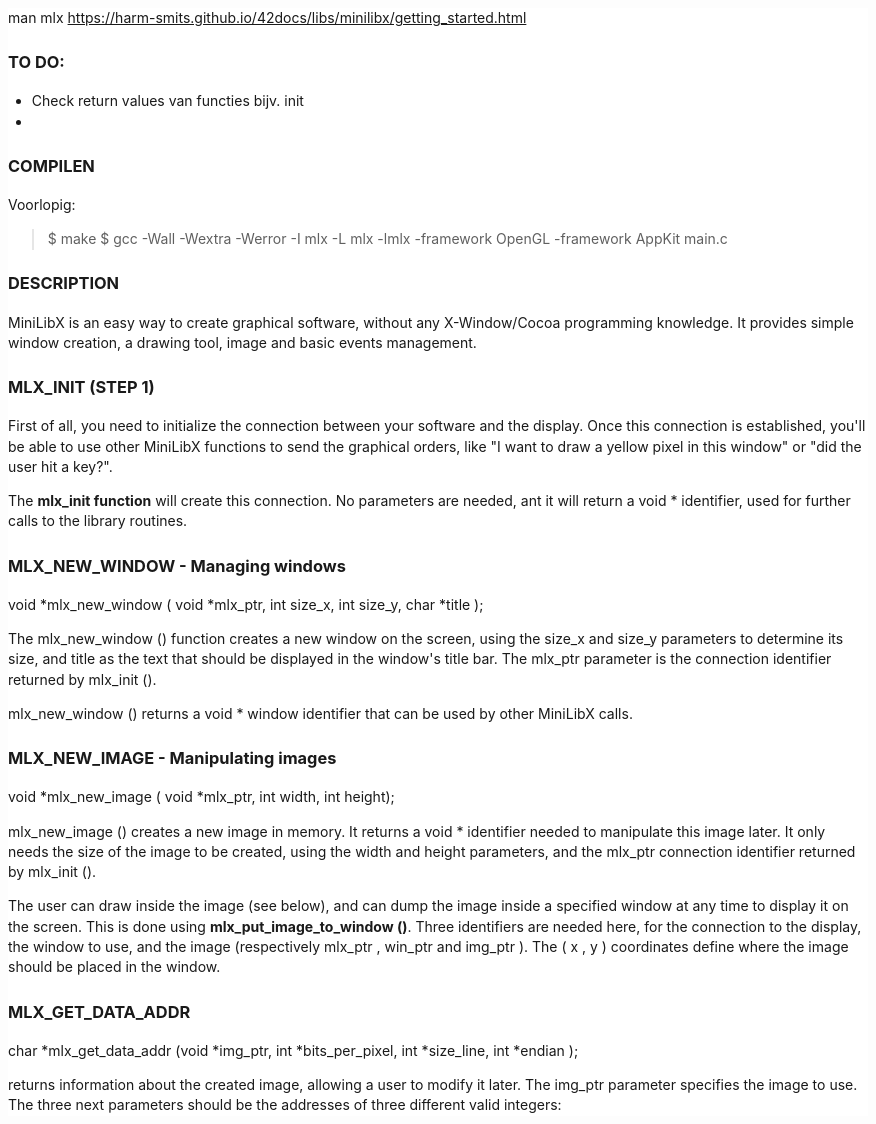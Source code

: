 man mlx
https://harm-smits.github.io/42docs/libs/minilibx/getting_started.html

### TO DO:
- Check return values van functies bijv. init
- 

### COMPILEN
Voorlopig:
>$ make
>$ gcc -Wall -Wextra -Werror -I mlx -L mlx -lmlx -framework OpenGL -framework AppKit main.c

### DESCRIPTION
MiniLibX  is  an  easy way to create graphical software, without any X-Window/Cocoa programming knowledge. It provides simple window creation, a drawing tool, image and basic events management.

### MLX_INIT (STEP 1)
First of all, you need to initialize the connection between your  software  and  the display.  Once this connection is established, you'll be able to use other MiniLibX functions to send the graphical orders, like "I  want  to draw a yellow pixel in this window" or "did the user hit a key?".

The **mlx_init function** will create this connection.  No  parameters  are needed,  ant it will return a void * identifier, used for further calls to the library routines.


### MLX_NEW_WINDOW - Managing windows
void *mlx_new_window ( void *mlx_ptr, int size_x, int size_y, char *title );

The mlx_new_window  ()  function creates a new window on the screen, using the size_x and size_y parameters to determine its size, and title as the text that should be displayed in the window's title bar. The mlx_ptr parameter is the connection identifier  returned  by mlx_init  ().

mlx_new_window () returns a void * window identifier that can be used by other MiniLibX calls.

### MLX_NEW_IMAGE - Manipulating images
void *mlx_new_image ( void *mlx_ptr, int width, int height);

mlx_new_image () creates a new image in memory. It returns a void * identifier needed to manipulate this image later. It only needs the size of the image to be created, using the width and height parameters, and the mlx_ptr connection identifier returned by mlx_init ().

The user can draw inside the image (see below), and can dump the image inside a specified window at any  time  to  display  it  on  the screen. This is done using **mlx_put_image_to_window ()**. Three identifiers are needed here, for the connection to the display, the window to use, and the image (respectively mlx_ptr , win_ptr and img_ptr ). The ( x , y ) coordinates define where the image should be  placed in the window.

### MLX_GET_DATA_ADDR
char *mlx_get_data_addr (void *img_ptr, int *bits_per_pixel, int *size_line, int *endian );

returns information about the created image, allowing a user to modify it later. The img_ptr parameter specifies the image to use. 
The three next parameters should be the addresses of three different valid integers:
